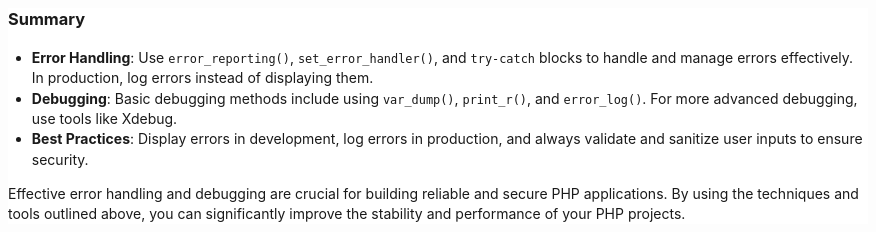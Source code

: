 
### **Summary**

- **Error Handling**: Use `error_reporting()`, `set_error_handler()`, and `try-catch` blocks to handle and manage errors effectively. In production, log errors instead of displaying them.
- **Debugging**: Basic debugging methods include using `var_dump()`, `print_r()`, and `error_log()`. For more advanced debugging, use tools like Xdebug.
- **Best Practices**: Display errors in development, log errors in production, and always validate and sanitize user inputs to ensure security.

Effective error handling and debugging are crucial for building reliable and secure PHP applications. By using the techniques and tools outlined above, you can significantly improve the stability and performance of your PHP projects.
